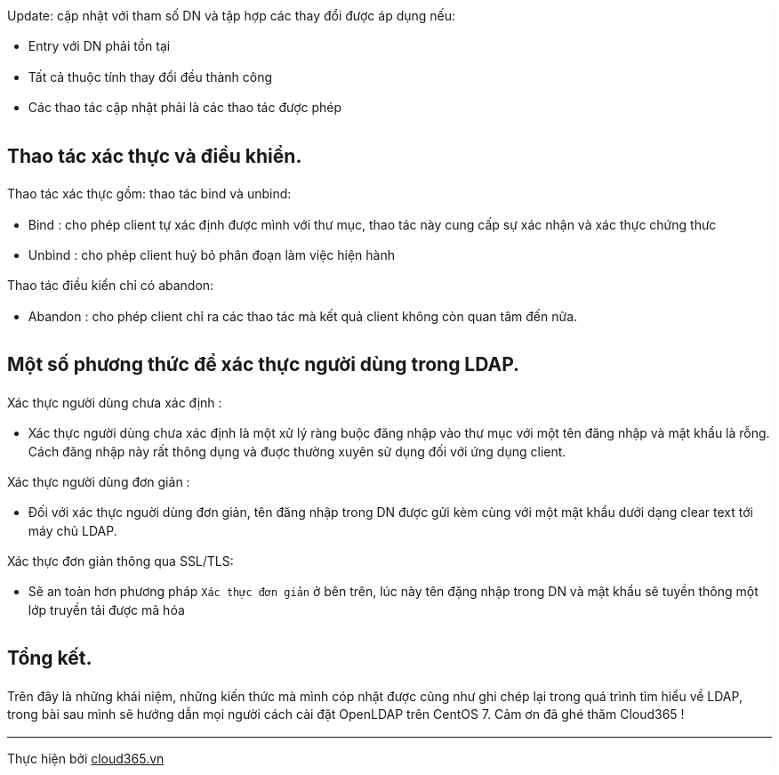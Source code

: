Update: cập nhật với tham số DN và tập hợp các thay đổi được áp dụng nếu:

- Entry với DN phải tồn tại

- Tất cả thuộc tính thay đổi đều thành công

- Các thao tác cập nhật phải là các thao tác được phép

## Thao tác xác thực và điều khiển.

Thao tác xác thực gồm: thao tác bind và unbind:

- Bind : cho phép client tự xác định được mình với thư mục, thao tác này cung cấp sự xác nhận và xác thực chứng thưc

- Unbind : cho phép client huỷ bỏ phân đoạn làm việc hiện hành

Thao tác điều kiển chỉ có abandon:

- Abandon : cho phép client chỉ ra các thao tác mà kết quả client không còn quan tâm đến nữa.

## Một số phương thức để xác thực người dùng trong LDAP.

Xác thực người dùng chưa xác định :

- Xác thực người dùng chưa xác định là một xử lý ràng buộc đăng nhập vào thư mục với một tên đăng nhập và mật khẩu là rỗng. Cách đăng nhập này rất thông dụng và đuợc thường xuyên sử dụng đối với ứng dụng client. 

Xác thực người dùng đơn giản :

- Đối với xác thực nguời dùng đơn giản, tên đăng nhập trong DN được gửi kèm cùng với một mật khẩu dưới dạng clear text tới máy chủ LDAP. 

Xác thực đơn giản thông qua SSL/TLS:

- Sẽ an toàn hơn phương pháp `Xác thực đơn giản` ở bên trên, lúc này tên đặng nhập trong DN và mật khẩu sẽ tuyền thông một lớp truyền tải được mã hóa

## Tổng kết.

Trên đây là những khái niệm, những kiến thức mà mình cóp nhặt được cũng như ghi chép lại trong quá trình tìm hiểu về LDAP, trong bài sau mình sẽ hướng dẫn mọi người cách cài đặt OpenLDAP trên CentOS 7. Cảm ơn đã ghé thăm Cloud365 !

---

Thực hiện bởi <a href="https://cloud365.vn/" target="_blank">cloud365.vn</a>